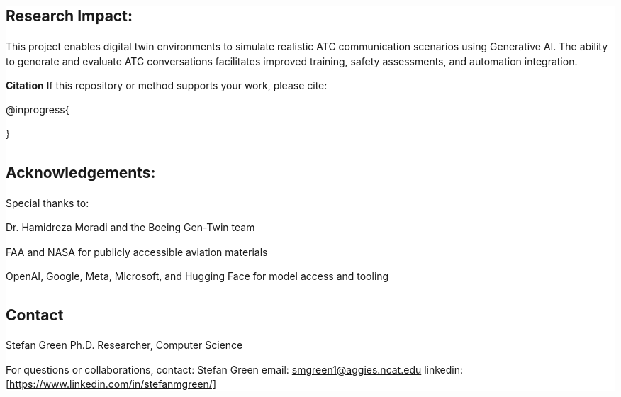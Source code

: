 
## **Research Impact:**

This project enables digital twin environments to simulate realistic ATC communication scenarios using Generative AI. The ability to generate and evaluate ATC conversations facilitates improved training, safety assessments, and automation integration.




**Citation**
If this repository or method supports your work, please cite:

@inprogress{

}


## **Acknowledgements:**

Special thanks to:

Dr. Hamidreza Moradi and the Boeing Gen-Twin team

FAA and NASA for publicly accessible aviation materials

OpenAI, Google, Meta, Microsoft, and Hugging Face for model access and tooling



## **Contact**

Stefan Green
Ph.D. Researcher, Computer Science

For questions or collaborations, contact: Stefan Green
email: smgreen1@aggies.ncat.edu
linkedin: [https://www.linkedin.com/in/stefanmgreen/]
